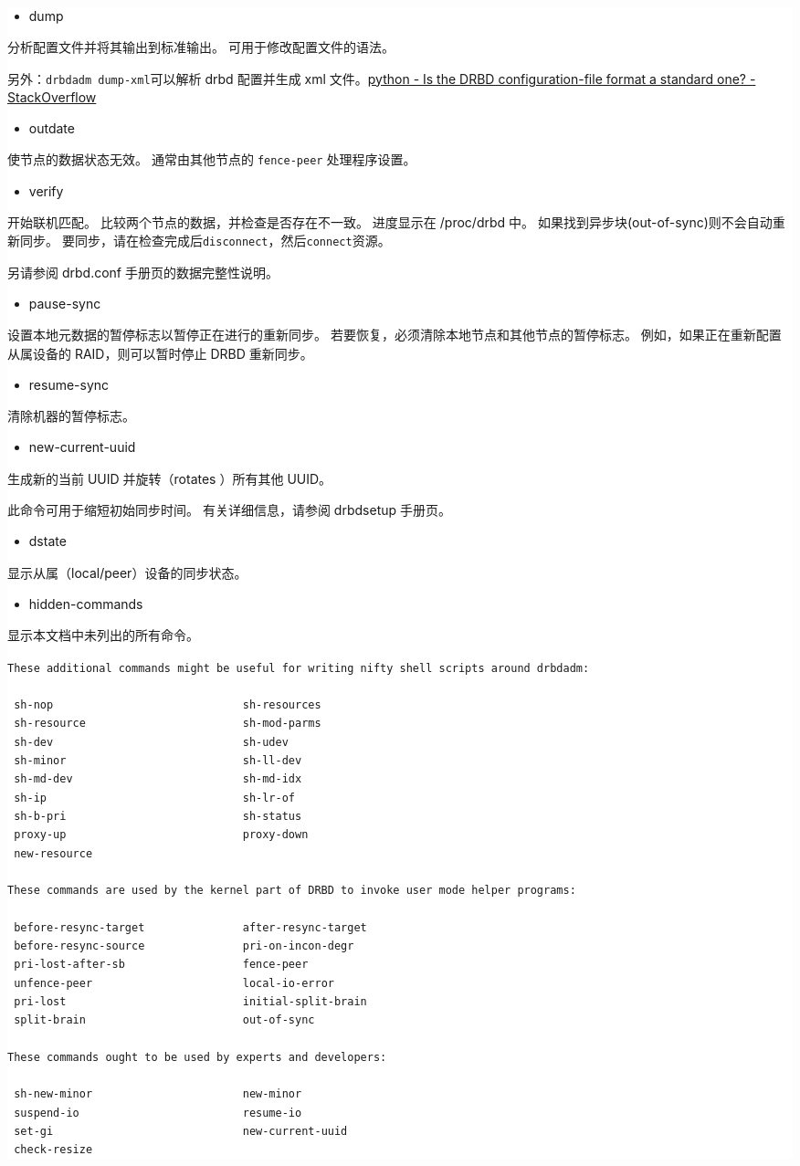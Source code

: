 - dump

分析配置文件并将其输出到标准输出。 可用于修改配置文件的语法。

另外：`drbdadm dump-xml`可以解析 drbd 配置并生成 xml 文件。[python - Is the DRBD configuration-file format a standard one? - StackOverflow](https://stackoverflow.com/questions/51499610/is-the-drbd-configuration-file-format-a-standard-one)

- outdate

使节点的数据状态无效。 通常由其他节点的 `fence-peer` 处理程序设置。

- verify

开始联机匹配。 比较两个节点的数据，并检查是否存在不一致。 进度显示在 /proc/drbd 中。 如果找到异步块(out-of-sync)则不会自动重新同步。 要同步，请在检查完成后`disconnect`，然后`connect`资源。

另请参阅 drbd.conf 手册页的数据完整性说明。

-  pause-sync

设置本地元数据的暂停标志以暂停正在进行的重新同步。 若要恢复，必须清除本地节点和其他节点的暂停标志。 例如，如果正在重新配置从属设备的 RAID，则可以暂时停止 DRBD 重新同步。

- resume-sync

清除机器的暂停标志。

- new-current-uuid

生成新的当前 UUID 并旋转（rotates ）所有其他 UUID。

此命令可用于缩短初始同步时间。 有关详细信息，请参阅 drbdsetup 手册页。

- dstate

显示从属（local/peer）设备的同步状态。 

- hidden-commands

显示本文档中未列出的所有命令。
```plain
These additional commands might be useful for writing nifty shell scripts around drbdadm:

 sh-nop                             sh-resources                       
 sh-resource                        sh-mod-parms                       
 sh-dev                             sh-udev                            
 sh-minor                           sh-ll-dev                          
 sh-md-dev                          sh-md-idx                          
 sh-ip                              sh-lr-of                           
 sh-b-pri                           sh-status                          
 proxy-up                           proxy-down                         
 new-resource                       

These commands are used by the kernel part of DRBD to invoke user mode helper programs:

 before-resync-target               after-resync-target                
 before-resync-source               pri-on-incon-degr                  
 pri-lost-after-sb                  fence-peer                         
 unfence-peer                       local-io-error                     
 pri-lost                           initial-split-brain                
 split-brain                        out-of-sync                        

These commands ought to be used by experts and developers:

 sh-new-minor                       new-minor                          
 suspend-io                         resume-io                          
 set-gi                             new-current-uuid                   
 check-resize                       

```
